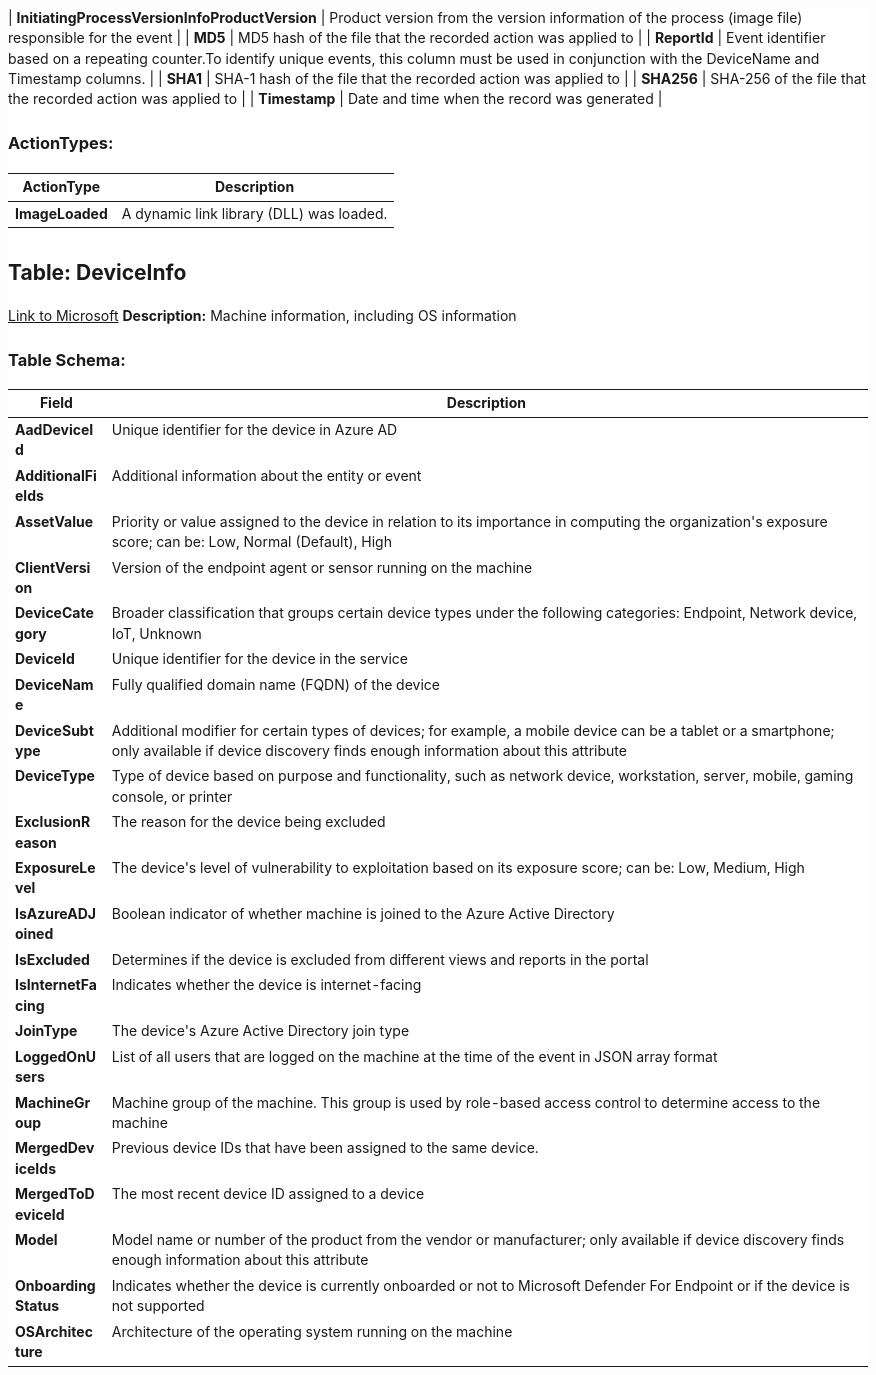 | **InitiatingProcessVersionInfoProductVersion** | Product version from the version information of the process (image file) responsible for the event |
| **MD5** | MD5 hash of the file that the recorded action was applied to |
| **ReportId** | Event identifier based on a repeating counter.To identify unique events, this column must be used in conjunction with the DeviceName and Timestamp columns. |
| **SHA1** | SHA-1 hash of the file that the recorded action was applied to |
| **SHA256** | SHA-256 of the file that the recorded action was applied to |
| **Timestamp** | Date and time when the record was generated |

### ActionTypes:
| ActionType | Description |
| --- | --- |
| **ImageLoaded** | A dynamic link library (DLL) was loaded. |

## Table: DeviceInfo

[Link to Microsoft](https://learn.microsoft.com/en-us/microsoft-365/security/defender/advanced-hunting-deviceinfo-table?view=o365-worldwide)
**Description:** Machine information, including OS information

### Table Schema:
| Field | Description |
| --- | --- |
| **AadDeviceId** | Unique identifier for the device in Azure AD |
| **AdditionalFields** | Additional information about the entity or event |
| **AssetValue** | Priority or value assigned to the device in relation to its importance in computing the organization's exposure score; can be: Low, Normal (Default), High |
| **ClientVersion** | Version of the endpoint agent or sensor running on the machine |
| **DeviceCategory** | Broader classification that groups certain device types under the following categories: Endpoint, Network device, IoT, Unknown |
| **DeviceId** | Unique identifier for the device in the service |
| **DeviceName** | Fully qualified domain name (FQDN) of the device |
| **DeviceSubtype** | Additional modifier for certain types of devices; for example, a mobile device can be a tablet or a smartphone; only available if device discovery finds enough information about this attribute |
| **DeviceType** | Type of device based on purpose and functionality, such as network device, workstation, server, mobile, gaming console, or printer |
| **ExclusionReason** | The reason for the device being excluded |
| **ExposureLevel** | The device's level of vulnerability to exploitation based on its exposure score; can be: Low, Medium, High |
| **IsAzureADJoined** | Boolean indicator of whether machine is joined to the Azure Active Directory |
| **IsExcluded** | Determines if the device is excluded from different views and reports in the portal |
| **IsInternetFacing** | Indicates whether the device is internet-facing |
| **JoinType** | The device's Azure Active Directory join type |
| **LoggedOnUsers** | List of all users that are logged on the machine at the time of the event in JSON array format |
| **MachineGroup** | Machine group of the machine. This group is used by role-based access control to determine access to the machine |
| **MergedDeviceIds** | Previous device IDs that have been assigned to the same device. |
| **MergedToDeviceId** | The most recent device ID assigned to a device  |
| **Model** | Model name or number of the product from the vendor or manufacturer; only available if device discovery finds enough information about this attribute |
| **OnboardingStatus** | Indicates whether the device is currently onboarded or not to Microsoft Defender For Endpoint or if the device is not supported |
| **OSArchitecture** | Architecture of the operating system running on the machine |